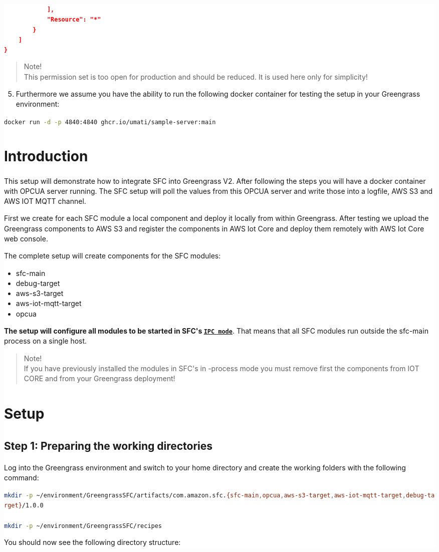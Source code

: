 ```json
            ],
            "Resource": "*"
        }
    ]
}

```
>Note! <br> This permission set is too open for production and should be reduced. It is used here only for simplicity!

5. Furthermore we assume you have the ability to run the following docker container for testing the setup in your Greengrass environment:

```sh
docker run -d -p 4840:4840 ghcr.io/umati/sample-server:main
```

# Introduction

This setup will demonstrate how to integrate SFC into Greengrass V2. After following the steps you will have a docker container with OPCUA server running. The SFC setup will poll the values from this OPCUA server and write those into a logfile, AWS S3 and AWS IOT MQTT channel.

First we create for each SFC module a local component and deploy it locally from within Greengrass. After testing we upload the Greengrass components to AWS S3 and register the components in AWS Iot Core and deploy them remotely with AWS Iot Core web console.

The complete setup will create components for the SFC modules:
- sfc-main
- debug-target
- aws-s3-target
- aws-iot-mqtt-target
- opcua

**The setup will configure all modules to be started in SFC's [`IPC mode`](../../docs#in-process-and-ipc-deployment-models)**. That means that all SFC modules run outside the sfc-main process on a single host.

>Note! <BR>
If you have previously installed the modules in SFC's in -process mode you must remove first the components from IOT CORE and from your Greengrass deployment! 


# Setup

## Step 1: Preparing the working directories
Log into the Greengrass environment and switch to your home directory 
and create the working folders with the following command:

```bash
mkdir -p ~/environment/GreengrassSFC/artifacts/com.amazon.sfc.{sfc-main,opcua,aws-s3-target,aws-iot-mqtt-target,debug-target}/1.0.0

mkdir -p ~/environment/GreengrassSFC/recipes
```
You should now see the following directory structure:
